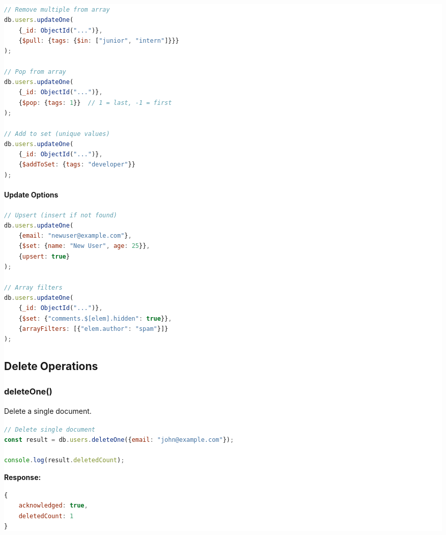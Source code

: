 ```javascript
// Remove multiple from array
db.users.updateOne(
    {_id: ObjectId("...")},
    {$pull: {tags: {$in: ["junior", "intern"]}}}
);

// Pop from array
db.users.updateOne(
    {_id: ObjectId("...")},
    {$pop: {tags: 1}}  // 1 = last, -1 = first
);

// Add to set (unique values)
db.users.updateOne(
    {_id: ObjectId("...")},
    {$addToSet: {tags: "developer"}}
);
```

#### Update Options

```javascript
// Upsert (insert if not found)
db.users.updateOne(
    {email: "newuser@example.com"},
    {$set: {name: "New User", age: 25}},
    {upsert: true}
);

// Array filters
db.users.updateOne(
    {_id: ObjectId("...")},
    {$set: {"comments.$[elem].hidden": true}},
    {arrayFilters: [{"elem.author": "spam"}]}
);
```

## Delete Operations

### deleteOne()

Delete a single document.

```javascript
// Delete single document
const result = db.users.deleteOne({email: "john@example.com"});

console.log(result.deletedCount);
```

**Response:**
```javascript
{
    acknowledged: true,
    deletedCount: 1
}
```
